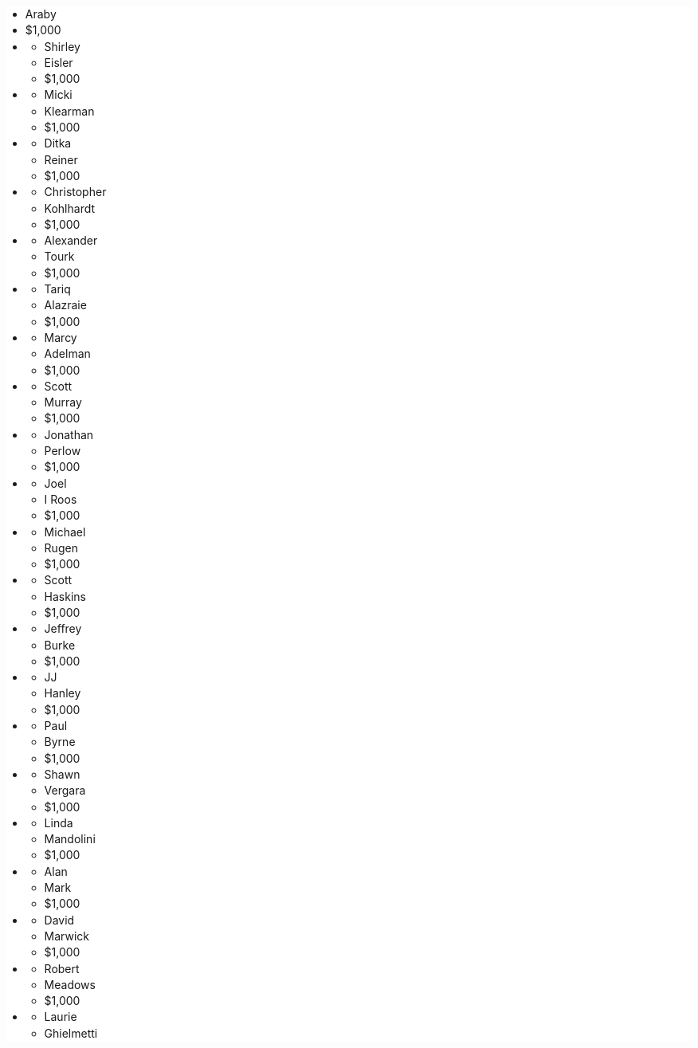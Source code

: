   - Araby
  - $1,000
- - Shirley
  - Eisler
  - $1,000
- - Micki
  - Klearman
  - $1,000
- - Ditka
  - Reiner
  - $1,000
- - Christopher
  - Kohlhardt
  - $1,000
- - Alexander
  - Tourk
  - $1,000
- - Tariq
  - Alazraie
  - $1,000
- - Marcy
  - Adelman
  - $1,000
- - Scott
  - Murray
  - $1,000
- - Jonathan
  - Perlow
  - $1,000
- - Joel
  - I Roos
  - $1,000
- - Michael
  - Rugen
  - $1,000
- - Scott
  - Haskins
  - $1,000
- - Jeffrey
  - Burke
  - $1,000
- - JJ
  - Hanley
  - $1,000
- - Paul
  - Byrne
  - $1,000
- - Shawn
  - Vergara
  - $1,000
- - Linda
  - Mandolini
  - $1,000
- - Alan
  - Mark
  - $1,000
- - David
  - Marwick
  - $1,000
- - Robert
  - Meadows
  - $1,000
- - Laurie
  - Ghielmetti